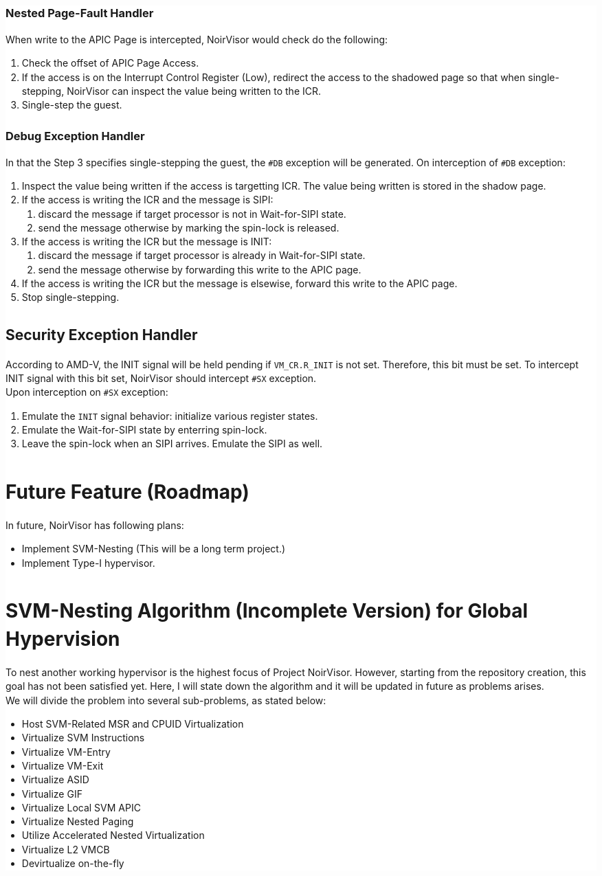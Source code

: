 ### Nested Page-Fault Handler
When write to the APIC Page is intercepted, NoirVisor would check do the following:

1. Check the offset of APIC Page Access.
2. If the access is on the Interrupt Control Register (Low), redirect the access to the shadowed page so that when single-stepping, NoirVisor can inspect the value being written to the ICR.
3. Single-step the guest.

### Debug Exception Handler
In that the Step 3 specifies single-stepping the guest, the `#DB` exception will be generated. On interception of `#DB` exception:

1. Inspect the value being written if the access is targetting ICR. The value being written is stored in the shadow page.
2. If the access is writing the ICR and the message is SIPI:
	1. discard the message if target processor is not in Wait-for-SIPI state.
	2. send the message otherwise by marking the spin-lock is released.
3. If the access is writing the ICR but the message is INIT:
	1. discard the message if target processor is already in Wait-for-SIPI state.
	2. send the message otherwise by forwarding this write to the APIC page.
4. If the access is writing the ICR but the message is elsewise, forward this write to the APIC page.
5. Stop single-stepping.

## Security Exception Handler
According to AMD-V, the INIT signal will be held pending if `VM_CR.R_INIT` is not set. Therefore, this bit must be set. To intercept INIT signal with this bit set, NoirVisor should intercept `#SX` exception. <br>
Upon interception on `#SX` exception:

1. Emulate the `INIT` signal behavior: initialize various register states.
2. Emulate the Wait-for-SIPI state by enterring spin-lock.
3. Leave the spin-lock when an SIPI arrives. Emulate the SIPI as well.

# Future Feature (Roadmap)
In future, NoirVisor has following plans:

- Implement SVM-Nesting (This will be a long term project.)
- Implement Type-I hypervisor.

# SVM-Nesting Algorithm (Incomplete Version) for Global Hypervision
To nest another working hypervisor is the highest focus of Project NoirVisor. However, starting from the repository creation, this goal has not been satisfied yet. Here, I will state down the algorithm and it will be updated in future as problems arises. <br>
We will divide the problem into several sub-problems, as stated below:

- Host SVM-Related MSR and CPUID Virtualization
- Virtualize SVM Instructions
- Virtualize VM-Entry
- Virtualize VM-Exit
- Virtualize ASID
- Virtualize GIF
- Virtualize Local SVM APIC
- Virtualize Nested Paging
- Utilize Accelerated Nested Virtualization
- Virtualize L2 VMCB
- Devirtualize on-the-fly
